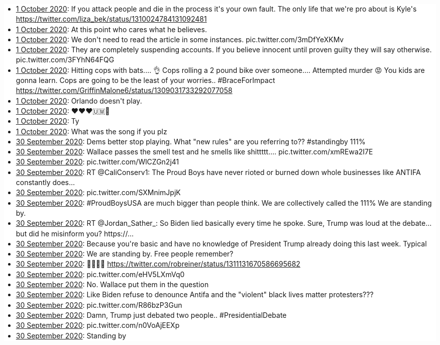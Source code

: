 * [ 1 October 2020](https://web.archive.org/web/20201001152630/https://twitter.com/Imperfect10n/status/1311621314592018435): If you attack people and die in the process it's your own fault. The only life that we're pro about is Kyle's https://twitter.com/liza_bek/status/1310024784131092481 
* [ 1 October 2020](https://web.archive.org/web/20201004153844/https://twitter.com/Imperfect10n/status/1311619518423355392): At this point who cares what he believes. 
* [ 1 October 2020](https://web.archive.org/web/20201002035926/https://twitter.com/Imperfect10n/status/1311619300248166405): We don't need to read the article in some instances. pic.twitter.com/3mDfYeXKMv 
* [ 1 October 2020](https://web.archive.org/web/20201002170838/https://twitter.com/Imperfect10n/status/1311618880574492672): They are completely suspending accounts. If you believe innocent until proven guilty they will say otherwise. pic.twitter.com/3FYhN64FQG 
* [ 1 October 2020](https://web.archive.org/web/20201001134620/https://twitter.com/Imperfect10n/status/1311618335038230529): Hitting cops with bats.... 👌  Cops rolling a 2 pound bike over someone.... Attempted murder 😡  You kids are gonna learn. Cops are going to be the least of your worries..  #BraceForImpact  https://twitter.com/GriffinMalone6/status/1309031733292077058 
* [ 1 October 2020](https://web.archive.org/web/20201004023940/https://twitter.com/Imperfect10n/status/1311617374274060288): Orlando doesn't play. 
* [ 1 October 2020](https://web.archive.org/web/20201002170047/https://twitter.com/Imperfect10n/status/1311616078204858373): ❤❤❤🇺🇲💯 
* [ 1 October 2020](https://web.archive.org/web/20201004120448/https://twitter.com/Imperfect10n/status/1311507212968366080): Ty 
* [ 1 October 2020](https://web.archive.org/web/20201001200459/https://twitter.com/Imperfect10n/status/1311491893927325696): What was the song if you plz 
* [30 September 2020](https://web.archive.org/web/20201001042603/https://twitter.com/Imperfect10n/status/1311448999552061440): Dems better stop playing. What "new rules" are you referring to??  #standingby  111% 
* [30 September 2020](https://web.archive.org/web/20201001095248/https://twitter.com/Imperfect10n/status/1311448292711174146): Wallace passes the smell test and he smells like shittttt.... pic.twitter.com/xmREwa2I7E 
* [30 September 2020](https://web.archive.org/web/20201001062830/https://twitter.com/Imperfect10n/status/1311448003845206016): pic.twitter.com/WlCZGn2j41 
* [30 September 2020](https://web.archive.org/web/20200930180424/https://twitter.com/Imperfect10n/status/1311366300325736448): RT @CaliConserv1: The Proud Boys have never rioted or burned down whole businesses like ANTIFA constantly does... 
* [30 September 2020](https://web.archive.org/web/20200930161232/https://twitter.com/Imperfect10n/status/1311329854005145607): pic.twitter.com/SXMnimJpjK 
* [30 September 2020](https://web.archive.org/web/20200930143632/https://twitter.com/Imperfect10n/status/1311307815605153792): #ProudBoysUSA  are much bigger than people think. We are collectively called the 111% We are standing by. 
* [30 September 2020](https://web.archive.org/web/20200930140951/https://twitter.com/Imperfect10n/status/1311307273885675522): RT @Jordan_Sather_: So Biden lied basically every time he spoke.  Sure, Trump was loud at the debate... but did he misinform you?  https://… 
* [30 September 2020](https://web.archive.org/web/20200930155942/https://twitter.com/Imperfect10n/status/1311306666269343745): Because you're basic and have no knowledge of President Trump already doing this last week. Typical 
* [30 September 2020](https://web.archive.org/web/20200930153938/https://twitter.com/Imperfect10n/status/1311305983570907144): We are standing by. Free people remember? 
* [30 September 2020](https://web.archive.org/web/20200930150247/https://twitter.com/Imperfect10n/status/1311258213317312512): 🤣🤣🤣🤣 https://twitter.com/robreiner/status/1311131670586695682 
* [30 September 2020](https://web.archive.org/web/20200930033246/https://twitter.com/Imperfect10n/status/1311146757540270080): pic.twitter.com/eHV5LXmVq0 
* [30 September 2020](https://web.archive.org/web/20200930033113/https://twitter.com/Imperfect10n/status/1311146496071544832): No. Wallace put them in the question 
* [30 September 2020](https://web.archive.org/web/20200930033046/https://twitter.com/Imperfect10n/status/1311146283164467200): Like Biden refuse to denounce  Antifa and the "violent" black lives matter protesters??? 
* [30 September 2020](https://web.archive.org/web/20200930032753/https://twitter.com/Imperfect10n/status/1311145612218380289): pic.twitter.com/R86bzP3Gun 
* [30 September 2020](https://web.archive.org/web/20200930032512/https://twitter.com/Imperfect10n/status/1311144994049273857): Damn, Trump just debated two people..   #PresidentialDebate 
* [30 September 2020](https://web.archive.org/web/20200930032230/https://twitter.com/Imperfect10n/status/1311144185655943168): pic.twitter.com/n0VoAjEEXp 
* [30 September 2020](https://web.archive.org/web/20200930032335/https://twitter.com/Imperfect10n/status/1311143826782916608): Standing by 